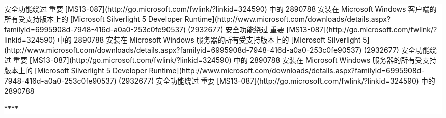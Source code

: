 <td style="border:1px solid black;">
安全功能绕过
</td>
<td style="border:1px solid black;">
重要
</td>
<td style="border:1px solid black;">
[MS13-087](http://go.microsoft.com/fwlink/?linkid=324590) 中的 2890788
</td>
</tr>
<tr class="alternateRow">
<td style="border:1px solid black;">
安装在 Microsoft Windows 客户端的所有受支持版本上的 [Microsoft Silverlight 5 Developer Runtime](http://www.microsoft.com/downloads/details.aspx?familyid=6995908d-7948-416d-a0a0-253c0fe90537)  
(2932677)
</td>
<td style="border:1px solid black;">
安全功能绕过
</td>
<td style="border:1px solid black;">
重要
</td>
<td style="border:1px solid black;">
[MS13-087](http://go.microsoft.com/fwlink/?linkid=324590) 中的 2890788
</td>
</tr>
<tr>
<td style="border:1px solid black;">
安装在 Microsoft Windows 服务器的所有受支持版本上的 [Microsoft Silverlight 5](http://www.microsoft.com/downloads/details.aspx?familyid=6995908d-7948-416d-a0a0-253c0fe90537)  
(2932677)
</td>
<td style="border:1px solid black;">
安全功能绕过
</td>
<td style="border:1px solid black;">
重要
</td>
<td style="border:1px solid black;">
[MS13-087](http://go.microsoft.com/fwlink/?linkid=324590) 中的 2890788
</td>
</tr>
<tr class="alternateRow">
<td style="border:1px solid black;">
安装在 Microsoft Windows 服务器的所有受支持版本上的 [Microsoft Silverlight 5 Developer Runtime](http://www.microsoft.com/downloads/details.aspx?familyid=6995908d-7948-416d-a0a0-253c0fe90537)  
(2932677)
</td>
<td style="border:1px solid black;">
安全功能绕过
</td>
<td style="border:1px solid black;">
重要
</td>
<td style="border:1px solid black;">
[MS13-087](http://go.microsoft.com/fwlink/?linkid=324590) 中的 2890788
</td>
</tr>
</table>
<p> </p>
****
